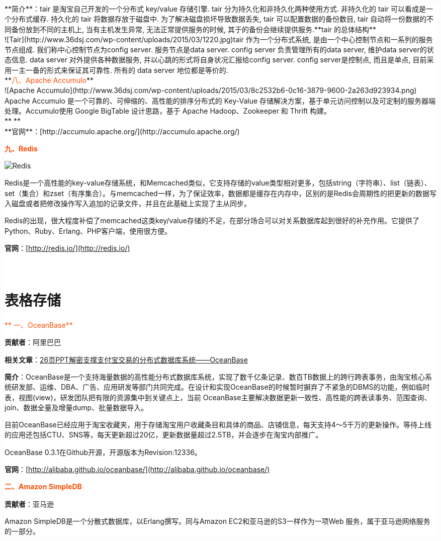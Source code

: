 <div class="para"></div>
<div class="para">**简介**：tair 是淘宝自己开发的一个分布式 key/value 存储引擎. tair 分为持久化和非持久化两种使用方式. 非持久化的 tair 可以看成是一个分布式缓存. 持久化的 tair 将数据存放于磁盘中. 为了解决磁盘损坏导致数据丢失, tair 可以配置数据的备份数目, tair 自动将一份数据的不同备份放到不同的主机上, 当有主机发生异常, 无法正常提供服务的时候, 其于的备份会继续提供服务.**tair 的总体结构**</div>
<div class="para">![Tair](http://www.36dsj.com/wp-content/uploads/2015/03/1220.jpg)tair 作为一个分布式系统, 是由一个中心控制节点和一系列的服务节点组成. 我们称中心控制节点为config server. 服务节点是data server. config server 负责管理所有的data server, 维护data server的状态信息. data server 对外提供各种数据服务, 并以心跳的形式将自身状况汇报给config server. config server是控制点, 而且是单点, 目前采用一主一备的形式来保证其可靠性. 所有的 data server 地位都是等价的.</div>
<div class="para"></div>
<div class="para">**<span style="color: #fc4903;">八、Apache Accumulo</span>**</div>
<div class="para">![Apache Accumulo](http://www.36dsj.com/wp-content/uploads/2015/03/8c2532b6-0c16-3879-9600-2a263d923934.png)</div>
<div class="para">Apache Accumulo 是一个可靠的、可伸缩的、高性能的排序分布式的 Key-Value 存储解决方案，基于单元访问控制以及可定制的服务器端处理。Accumulo使用 Google BigTable 设计思路，基于 Apache Hadoop、Zookeeper 和 Thrift 构建。</div>
<div class="para">** **</div>
<div class="para">**官网**：[http://accumulo.apache.org/](http://accumulo.apache.org/)</div>

**<span style="color: #fc4903;">九、Redis</span>**

![Redis](http://www.36dsj.com/wp-content/uploads/2015/03/1320.jpg)

Redis是一个高性能的key-value存储系统，和Memcached类似，它支持存储的value类型相对更多，包括string（字符串）、list（链表）、set（集合）和zset（有序集合）。与memcached一样，为了保证效率，数据都是缓存在内存中，区别的是Redis会周期性的把更新的数据写入磁盘或者把修改操作写入追加的记录文件，并且在此基础上实现了主从同步。

Redis的出现，很大程度补偿了memcached这类key/value存储的不足，在部分场合可以对关系数据库起到很好的补充作用。它提供了Python、Ruby、Erlang、PHP客户端，使用很方便。

**官网**：[http://redis.io/](http://redis.io/)

&nbsp;

# **表格存储**

<span style="color: #f74e05;">** 一、OceanBase**</span>

**贡献者**：阿里巴巴

**相关文章**：[26页PPT解密支撑支付宝交易的分布式数据库系统——OceanBase](http://www.36dsj.com/archives/20317 "26页PPT解密支撑支付宝交易的分布式数据库系统——OceanBase | 36大数据")

**简介**：OceanBase是一个支持海量数据的高性能分布式数据库系统，实现了数千亿条记录、数百TB数据上的跨行跨表事务，由淘宝核心系统研发部、运维、DBA、广告、应用研发等部门共同完成。在设计和实现OceanBase的时候暂时摒弃了不紧急的DBMS的功能，例如临时表，视图(view)，研发团队把有限的资源集中到关键点上，当前 OceanBase主要解决数据更新一致性、高性能的跨表读事务、范围查询、join、数据全量及增量dump、批量数据导入。

目前OceanBase已经应用于淘宝收藏夹，用于存储淘宝用户收藏条目和具体的商品、店铺信息，每天支持4～5千万的更新操作。等待上线的应用还包括CTU、SNS等，每天更新超过20亿，更新数据量超过2.5TB，并会逐步在淘宝内部推广。

OceanBase 0.3.1在Github开源，开源版本为Revision:12336。

**官网**：[http://alibaba.github.io/oceanbase/](http://alibaba.github.io/oceanbase/)

**<span style="color: #f74e05;">二、Amazon SimpleDB</span>**

**贡献者**：亚马逊

Amazon SimpleDB是一个分散式数据库，以Erlang撰写。同与Amazon EC2和亚马逊的S3一样作为一项Web 服务，属于亚马逊网络服务的一部分。
